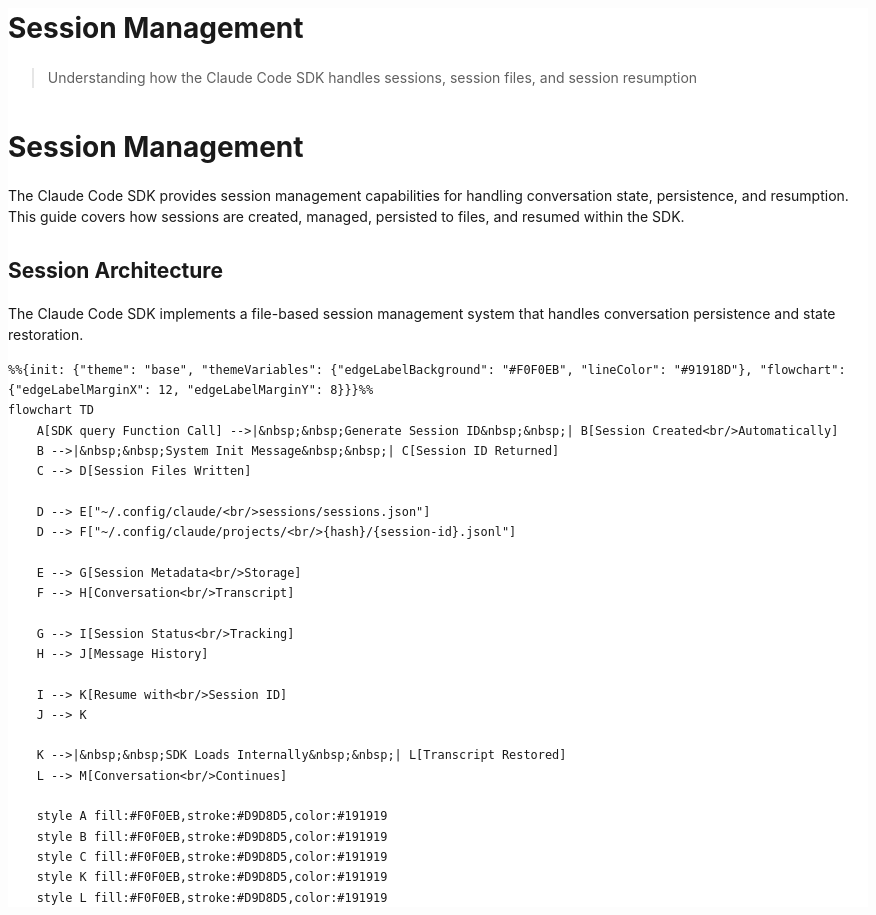 # Session Management

> Understanding how the Claude Code SDK handles sessions, session files, and session resumption

<style>
  {`
    .edgeLabel {
      padding: 8px 12px !important;
    }
    .edgeLabel rect {
      rx: 4;
      ry: 4;
      stroke: #D9D8D5 !important;
      stroke-width: 1px !important;
    }
    /* Add rounded corners to flowchart nodes */
    .node rect {
      rx: 8 !important;
      ry: 8 !important;
    }
    `}
</style>

# Session Management

The Claude Code SDK provides session management capabilities for handling conversation state, persistence, and resumption. This guide covers how sessions are created, managed, persisted to files, and resumed within the SDK.

## Session Architecture

The Claude Code SDK implements a file-based session management system that handles conversation persistence and state restoration.

```mermaid
%%{init: {"theme": "base", "themeVariables": {"edgeLabelBackground": "#F0F0EB", "lineColor": "#91918D"}, "flowchart": {"edgeLabelMarginX": 12, "edgeLabelMarginY": 8}}}%%
flowchart TD
    A[SDK query Function Call] -->|&nbsp;&nbsp;Generate Session ID&nbsp;&nbsp;| B[Session Created<br/>Automatically]
    B -->|&nbsp;&nbsp;System Init Message&nbsp;&nbsp;| C[Session ID Returned]
    C --> D[Session Files Written]
    
    D --> E["~/.config/claude/<br/>sessions/sessions.json"]
    D --> F["~/.config/claude/projects/<br/>{hash}/{session-id}.jsonl"]
    
    E --> G[Session Metadata<br/>Storage]
    F --> H[Conversation<br/>Transcript]
    
    G --> I[Session Status<br/>Tracking]
    H --> J[Message History]
    
    I --> K[Resume with<br/>Session ID]
    J --> K
    
    K -->|&nbsp;&nbsp;SDK Loads Internally&nbsp;&nbsp;| L[Transcript Restored]
    L --> M[Conversation<br/>Continues]

    style A fill:#F0F0EB,stroke:#D9D8D5,color:#191919
    style B fill:#F0F0EB,stroke:#D9D8D5,color:#191919
    style C fill:#F0F0EB,stroke:#D9D8D5,color:#191919
    style K fill:#F0F0EB,stroke:#D9D8D5,color:#191919
    style L fill:#F0F0EB,stroke:#D9D8D5,color:#191919
```